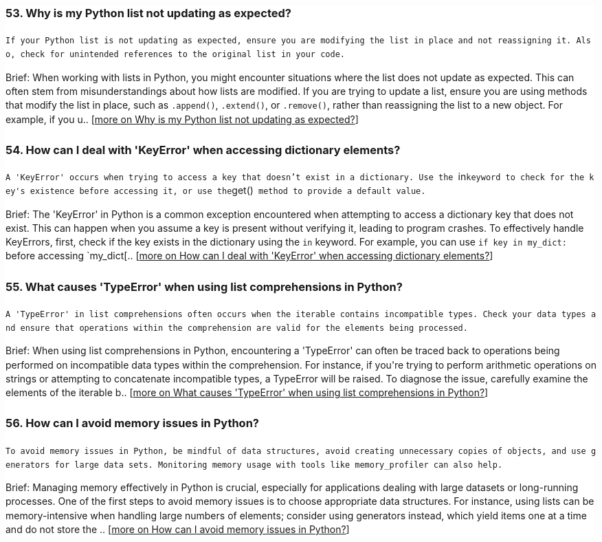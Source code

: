 
### 53. Why is my Python list not updating as expected?

`If your Python list is not updating as expected, ensure you are modifying the list in place and not reassigning it. Also, check for unintended references to the original list in your code.`

Brief: When working with lists in Python, you might encounter situations where the list does not update as expected. This can often stem from misunderstandings about how lists are modified. If you are trying to update a list, ensure you are using methods that modify the list in place, such as `.append()`, `.extend()`, or `.remove()`, rather than reassigning the list to a new object. For example, if you u.. [[more on Why is my Python list not updating as expected?](https://0x3d.site/question/why-is-my-python-list-not-updating-as-expected)]


### 54. How can I deal with 'KeyError' when accessing dictionary elements?

`A 'KeyError' occurs when trying to access a key that doesn’t exist in a dictionary. Use the `in` keyword to check for the key's existence before accessing it, or use the `get()` method to provide a default value.`

Brief: The 'KeyError' in Python is a common exception encountered when attempting to access a dictionary key that does not exist. This can happen when you assume a key is present without verifying it, leading to program crashes. To effectively handle KeyErrors, first, check if the key exists in the dictionary using the `in` keyword. For example, you can use `if key in my_dict:` before accessing `my_dict[.. [[more on How can I deal with 'KeyError' when accessing dictionary elements?](https://0x3d.site/question/how-can-i-deal-with-keyerror-when-accessing-dictionary-elements)]


### 55. What causes 'TypeError' when using list comprehensions in Python?

`A 'TypeError' in list comprehensions often occurs when the iterable contains incompatible types. Check your data types and ensure that operations within the comprehension are valid for the elements being processed.`

Brief: When using list comprehensions in Python, encountering a 'TypeError' can often be traced back to operations being performed on incompatible data types within the comprehension. For instance, if you're trying to perform arithmetic operations on strings or attempting to concatenate incompatible types, a TypeError will be raised. To diagnose the issue, carefully examine the elements of the iterable b.. [[more on What causes 'TypeError' when using list comprehensions in Python?](https://0x3d.site/question/what-causes-typeerror-when-using-list-comprehensions-in-python)]


### 56. How can I avoid memory issues in Python?

`To avoid memory issues in Python, be mindful of data structures, avoid creating unnecessary copies of objects, and use generators for large data sets. Monitoring memory usage with tools like memory_profiler can also help.`

Brief: Managing memory effectively in Python is crucial, especially for applications dealing with large datasets or long-running processes. One of the first steps to avoid memory issues is to choose appropriate data structures. For instance, using lists can be memory-intensive when handling large numbers of elements; consider using generators instead, which yield items one at a time and do not store the .. [[more on How can I avoid memory issues in Python?](https://0x3d.site/question/how-can-i-avoid-memory-issues-in-python)]
